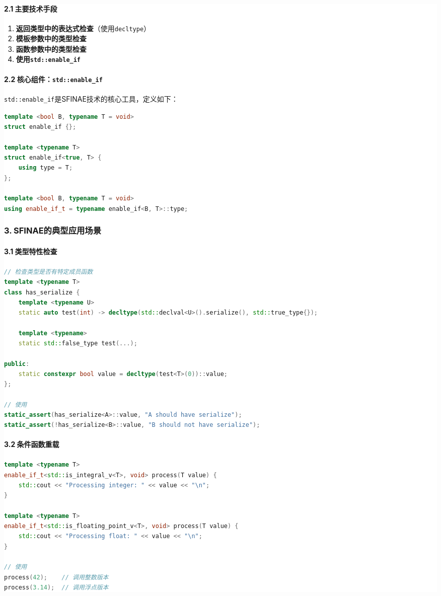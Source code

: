 #### 2.1 主要技术手段
1. **返回类型中的表达式检查**（使用`decltype`）
2. **模板参数中的类型检查**
3. **函数参数中的类型检查**
4. **使用`std::enable_if`**

#### 2.2 核心组件：`std::enable_if`
`std::enable_if`是SFINAE技术的核心工具，定义如下：
```cpp
template <bool B, typename T = void>
struct enable_if {};

template <typename T>
struct enable_if<true, T> {
    using type = T;
};

template <bool B, typename T = void>
using enable_if_t = typename enable_if<B, T>::type;
```

### 3. SFINAE的典型应用场景

#### 3.1 类型特性检查
```cpp
// 检查类型是否有特定成员函数
template <typename T>
class has_serialize {
    template <typename U>
    static auto test(int) -> decltype(std::declval<U>().serialize(), std::true_type{});
    
    template <typename>
    static std::false_type test(...);
    
public:
    static constexpr bool value = decltype(test<T>(0))::value;
};

// 使用
static_assert(has_serialize<A>::value, "A should have serialize");
static_assert(!has_serialize<B>::value, "B should not have serialize");
```

#### 3.2 条件函数重载
```cpp
template <typename T>
enable_if_t<std::is_integral_v<T>, void> process(T value) {
    std::cout << "Processing integer: " << value << "\n";
}

template <typename T>
enable_if_t<std::is_floating_point_v<T>, void> process(T value) {
    std::cout << "Processing float: " << value << "\n";
}

// 使用
process(42);    // 调用整数版本
process(3.14);  // 调用浮点版本
```
